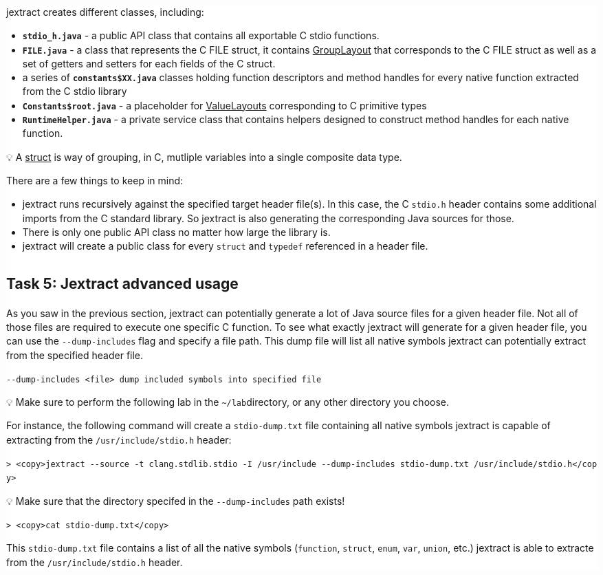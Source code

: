
jextract creates different classes, including:
* **`stdio_h.java`** - a public API class that contains all exportable C stdio functions.
* **`FILE.java`** - a class that represents the C FILE struct, it contains [GroupLayout](https://docs.oracle.com/en/java/javase/19/docs/api/java.base/java/lang/foreign/GroupLayout.html) that corresponds to the C FILE struct as well as a set of getters and setters for each fields of the C struct.
* a series of **`constants$XX.java`** classes holding function descriptors and method handles for every native function extracted from the C stdio library
* **`Constants$root.java`** - a placeholder for [ValueLayouts](https://docs.oracle.com/en/java/javase/19/docs/api/java.base/java/lang/foreign/ValueLayout.html) corresponding to C primitive types
* **`RuntimeHelper.java`** - a private service class that contains helpers designed to construct method handles for each native function.

💡 A [struct](https://en.wikipedia.org/wiki/Struct_(C_programming_language)) is way of grouping, in C, mutliple variables into a single composite data type.


There are a few things to keep in mind:

* jextract runs recursively against the specified target header file(s). In this case, the C `stdio.h` header contains some additional imports from the C standard library. So jextract is also generating the corresponding Java sources for those.
* There is only one public API class no matter how large the library is.
* jextract will create a public class for every `struct` and `typedef` referenced in a header file.


## Task 5: Jextract advanced usage


As you saw in the previous section, jextract can potentially generate a lot of Java source files for a given header file. Not all of those files are required to execute one specific C function. To see what exactly jextract will generate for a given header file, you can use the `--dump-includes` flag and specify a file path. This dump file will list all native symbols jextract can potentially extract from the specified header file.

```text
--dump-includes <file> dump included symbols into specified file
```
💡 Make sure to perform the following lab in the `~/lab`directory, or any other directory you choose.

For instance, the following command will create a `stdio-dump.txt` file containing all native symbols jextract is capable of extracting from the `/usr/include/stdio.h` header:

```text
> <copy>jextract --source -t clang.stdlib.stdio -I /usr/include --dump-includes stdio-dump.txt /usr/include/stdio.h</copy>
```
💡 Make sure that the directory specifed in the `--dump-includes` path exists!


```text
> <copy>cat stdio-dump.txt</copy>
````


This `stdio-dump.txt` file contains a list of all the native symbols (`function`, `struct`, `enum`, `var`, `union`, etc.) jextract is able to extracte from the `/usr/include/stdio.h` header.
